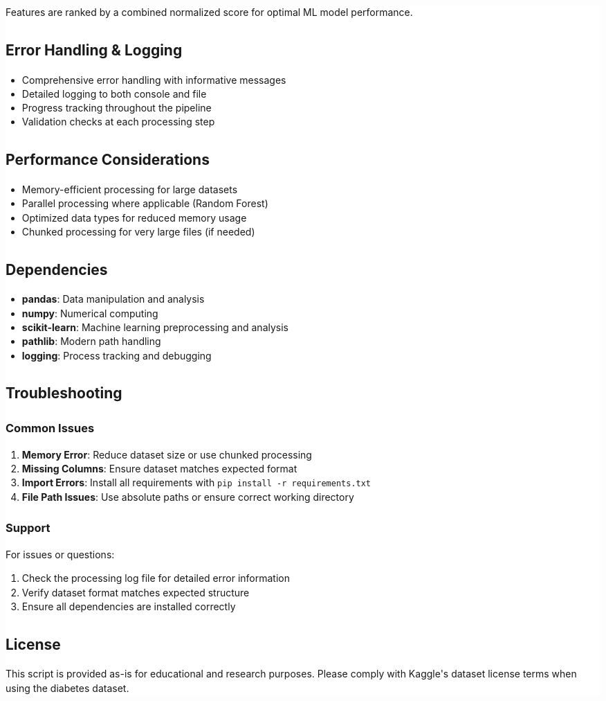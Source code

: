 Features are ranked by a combined normalized score for optimal ML model performance.

## Error Handling & Logging

- Comprehensive error handling with informative messages
- Detailed logging to both console and file
- Progress tracking throughout the pipeline
- Validation checks at each processing step

## Performance Considerations

- Memory-efficient processing for large datasets
- Parallel processing where applicable (Random Forest)
- Optimized data types for reduced memory usage
- Chunked processing for very large files (if needed)

## Dependencies

- **pandas**: Data manipulation and analysis
- **numpy**: Numerical computing
- **scikit-learn**: Machine learning preprocessing and analysis
- **pathlib**: Modern path handling
- **logging**: Process tracking and debugging

## Troubleshooting

### Common Issues

1. **Memory Error**: Reduce dataset size or use chunked processing
2. **Missing Columns**: Ensure dataset matches expected format
3. **Import Errors**: Install all requirements with `pip install -r requirements.txt`
4. **File Path Issues**: Use absolute paths or ensure correct working directory

### Support

For issues or questions:
1. Check the processing log file for detailed error information
2. Verify dataset format matches expected structure
3. Ensure all dependencies are installed correctly

## License

This script is provided as-is for educational and research purposes. Please comply with Kaggle's dataset license terms when using the diabetes dataset.
